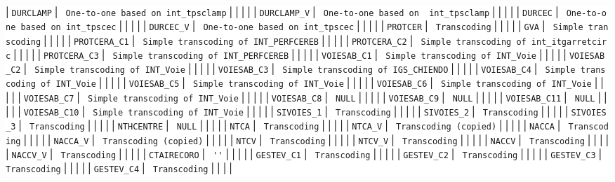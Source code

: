 | `DURCLAMP` | ` One-to-one based on int_tpsclamp` |  |   |   |
| `DURCLAMP_V` | ` One-to-one based on  int_tpsclamp` |  |   |   |
| `DURCEC` | ` One-to-one based on int_tpscec` |  |   |   |
| `DURCEC_V` | ` One-to-one based on int_tpscec` |  |   |   |
| `PROTCER` | ` Transcoding` |  |   |   |
| `GVA` | ` Simple transcoding` |  |   |   |
| `PROTCERA_C1` | ` Simple transcoding of INT_PERFCEREB` |  |   |   |
| `PROTCERA_C2` | ` Simple transcoding of int_itgarretcirc` |  |   |   |
| `PROTCERA_C3` | ` Simple transcoding of INT_PERFCEREB` |  |   |   |
| `VOIESAB_C1` | ` Simple transcoding of INT_Voie` |  |   |   |
| `VOIESAB_C2` | ` Simple transcoding of INT_Voie` |  |   |   |
| `VOIESAB_C3` | ` Simple transcoding of IGS_CHIENDO` |  |   |   |
| `VOIESAB_C4` | ` Simple transcoding of INT_Voie` |  |   |   |
| `VOIESAB_C5` | ` Simple transcoding of INT_Voie` |  |   |   |
| `VOIESAB_C6` | ` Simple transcoding of INT_Voie` |  |   |   |
| `VOIESAB_C7` | ` Simple transcoding of INT_Voie` |  |   |   |
| `VOIESAB_C8` | ` NULL` |  |   |   |
| `VOIESAB_C9` | ` NULL` |  |   |   |
| `VOIESAB_C11` | ` NULL` |  |   |   |
| `VOIESAB_C10` | ` Simple transcoding of INT_Voie` |  |   |   |
| `SIVOIES_1` | ` Transcoding` |  |   |   |
| `SIVOIES_2` | ` Transcoding` |  |   |   |
| `SIVOIES_3` | ` Transcoding` |  |   |   |
| `NTHCENTRE` | ` NULL` |  |   |   |
| `NTCA` | ` Transcoding` |  |   |   |
| `NTCA_V` | ` Transcoding (copied)` |  |   |   |
| `NACCA` | ` Transcoding` |  |   |   |
| `NACCA_V` | ` Transcoding (copied)` |  |   |   |
| `NTCV` | ` Transcoding` |  |   |   |
| `NTCV_V` | ` Transcoding` |  |   |   |
| `NACCV` | ` Transcoding` |  |   |   |
| `NACCV_V` | ` Transcoding` |  |   |   |
| `CTAIRECORO` | ` ''` |  |   |   |
| `GESTEV_C1` | ` Transcoding` |  |   |   |
| `GESTEV_C2` | ` Transcoding` |  |   |   |
| `GESTEV_C3` | ` Transcoding` |  |   |   |
| `GESTEV_C4` | ` Transcoding` |  |   |   |